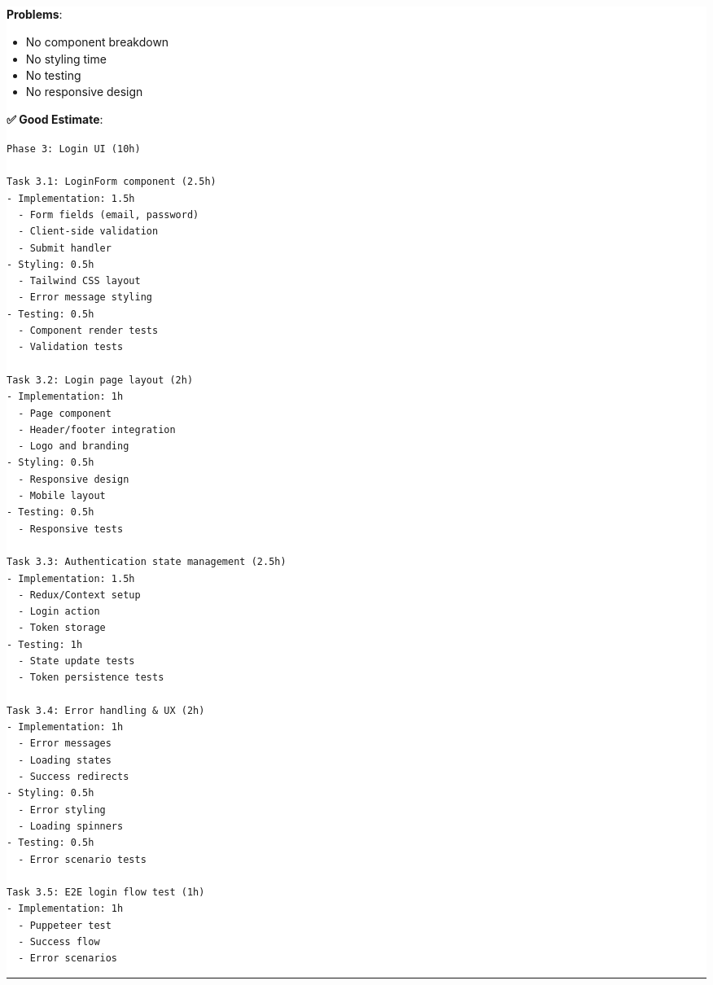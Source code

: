 **Problems**:
- No component breakdown
- No styling time
- No testing
- No responsive design

**✅ Good Estimate**:
```
Phase 3: Login UI (10h)

Task 3.1: LoginForm component (2.5h)
- Implementation: 1.5h
  - Form fields (email, password)
  - Client-side validation
  - Submit handler
- Styling: 0.5h
  - Tailwind CSS layout
  - Error message styling
- Testing: 0.5h
  - Component render tests
  - Validation tests

Task 3.2: Login page layout (2h)
- Implementation: 1h
  - Page component
  - Header/footer integration
  - Logo and branding
- Styling: 0.5h
  - Responsive design
  - Mobile layout
- Testing: 0.5h
  - Responsive tests

Task 3.3: Authentication state management (2.5h)
- Implementation: 1.5h
  - Redux/Context setup
  - Login action
  - Token storage
- Testing: 1h
  - State update tests
  - Token persistence tests

Task 3.4: Error handling & UX (2h)
- Implementation: 1h
  - Error messages
  - Loading states
  - Success redirects
- Styling: 0.5h
  - Error styling
  - Loading spinners
- Testing: 0.5h
  - Error scenario tests

Task 3.5: E2E login flow test (1h)
- Implementation: 1h
  - Puppeteer test
  - Success flow
  - Error scenarios
```

---